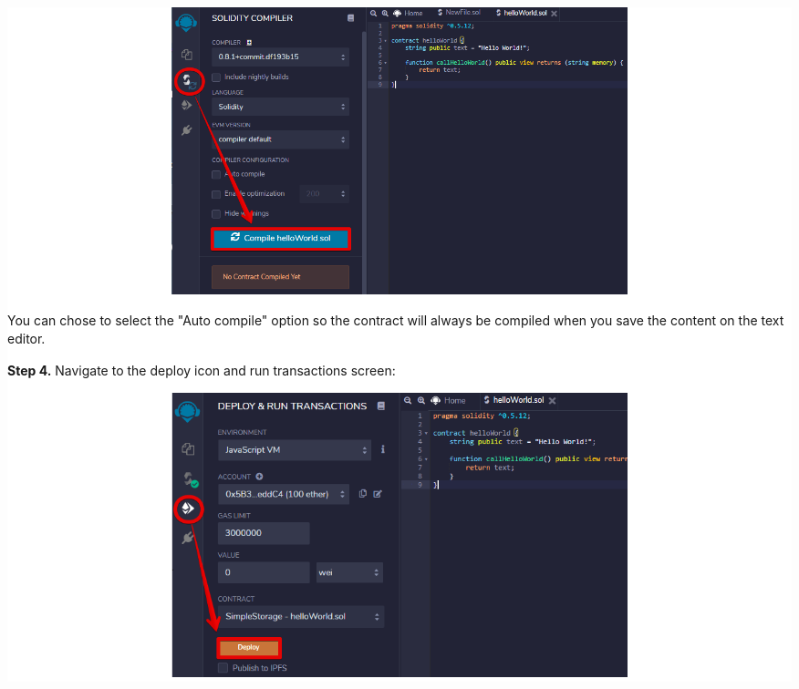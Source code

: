 <p align="center"> <img width="500" src="./images/depl-contr-3.png" /> </p>  


You can chose to select the "Auto compile" option so the contract will always be compiled when you save the content on the text editor.

**Step 4.** Navigate to the deploy icon and run transactions screen:

<p align="center"> <img width="500" src="./images/depl-contr-4.png" /> </p>  
